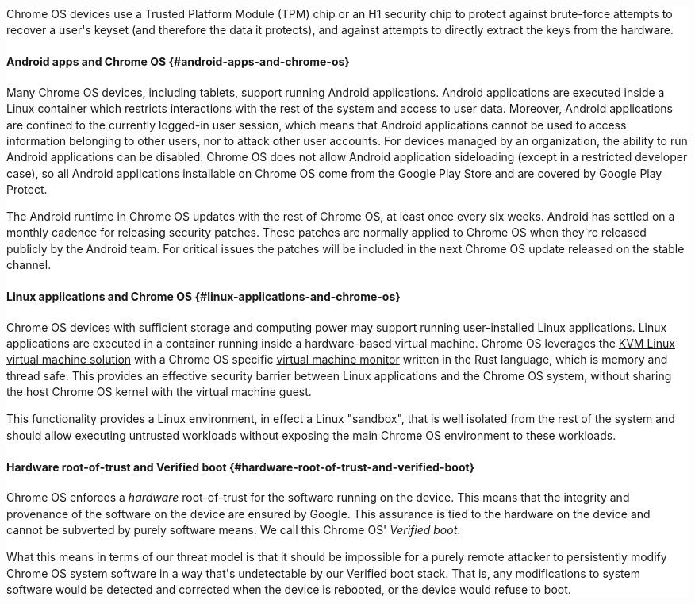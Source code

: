 Chrome OS devices use a Trusted Platform Module (TPM) chip or an H1 security
chip to protect against brute-force attempts to recover a user's keyset (and
therefore the data it protects), and against attempts to directly extract the
keys from the hardware.

#### Android apps and Chrome OS {#android-apps-and-chrome-os}

Many Chrome OS devices, including tablets, support running Android applications.
Android applications are executed inside a Linux container which restricts
interactions with the rest of the system and access to user data. Moreover,
Android applications are confined to the currently logged-in user session, which
means that Android applications cannot be used to access information belonging
to other users, nor to attack other user accounts. For devices managed by an
organization, the ability to run Android applications can be disabled. Chrome OS
does not allow Android application sideloading (except in a restricted developer
case), so all Android applications installable on Chrome OS come from the Google
Play Store and are covered by Google Play Protect.

The Android runtime in Chrome OS updates with the rest of Chrome OS, at least
once every six weeks. Android has settled on a monthly cadence for releasing
security patches. These patches are normally applied to Chrome OS when they're
released publicly by the Android team. For critical issues the patches will be
included in the next Chrome OS update released on the stable channel.

#### Linux applications and Chrome OS {#linux-applications-and-chrome-os}

Chrome OS devices with sufficient storage and computing power may support
running user-installed Linux applications. Linux applications are executed in a
container running inside a hardware-based virtual machine. Chrome OS leverages
the [KVM Linux virtual machine solution] with a Chrome OS specific
[virtual machine monitor] written in the Rust language, which is memory and
thread safe. This provides an effective security barrier between Linux
applications and the Chrome OS system, without sharing the host Chrome OS kernel
with the virtual machine guest.

This functionality provides a Linux environment, in effect a Linux "sandbox",
that is well isolated from the rest of the system and should allow executing
untrusted workloads without exposing the main Chrome OS environment to these
workloads.

#### Hardware root-of-trust and Verified boot {#hardware-root-of-trust-and-verified-boot}

Chrome OS enforces a _hardware_ root-of-trust for the software running on the
device. This means that the integrity and provenance of the software on the
device are ensured by Google. This assurance is tied to the hardware on the
device and cannot be subverted by purely software means. We call this Chrome OS'
_Verified boot_.

What this means in terms of our threat model is that it should be impossible for
a purely remote attacker to persistently modify Chrome OS system software in a
way that's undetectable by our Verified boot stack. That is, any modifications
to system software would be detected and corrected when the device is rebooted,
or the device would refuse to boot.


[kernel namespaces]: https://en.wikipedia.org/wiki/Linux_namespaces
[seccomp]: https://en.wikipedia.org/wiki/Seccomp
[Seccomp]: https://en.wikipedia.org/wiki/Seccomp
[KVM Linux virtual machine solution]: https://www.linux-kvm.org/page/Main_Page
[virtual machine monitor]: https://chromium.googlesource.com/chromiumos/platform/crosvm
[encrypted partition]: #protecting-user-data
[Google Vulnerability Rewards Program]: https://www.google.com/about/appsecurity/chrome-rewards/
[fscrypt]: https://www.kernel.org/doc/html/v4.19/filesystems/fscrypt.html